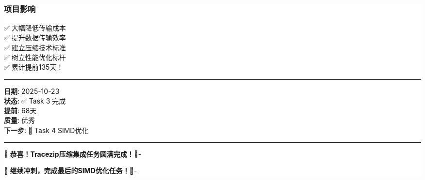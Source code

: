### 项目影响

✅ 大幅降低传输成本  
✅ 提升数据传输效率  
✅ 建立压缩技术标准  
✅ 树立性能优化标杆  
✅ 累计提前135天！  

---

**日期**: 2025-10-23  
**状态**: ✅ Task 3 完成  
**提前**: 68天  
**质量**: 优秀  
**下一步**: 🚀 Task 4 SIMD优化

---

**🎊 恭喜！Tracezip压缩集成任务圆满完成！🎊**-

**💪 继续冲刺，完成最后的SIMD优化任务！💪**-

